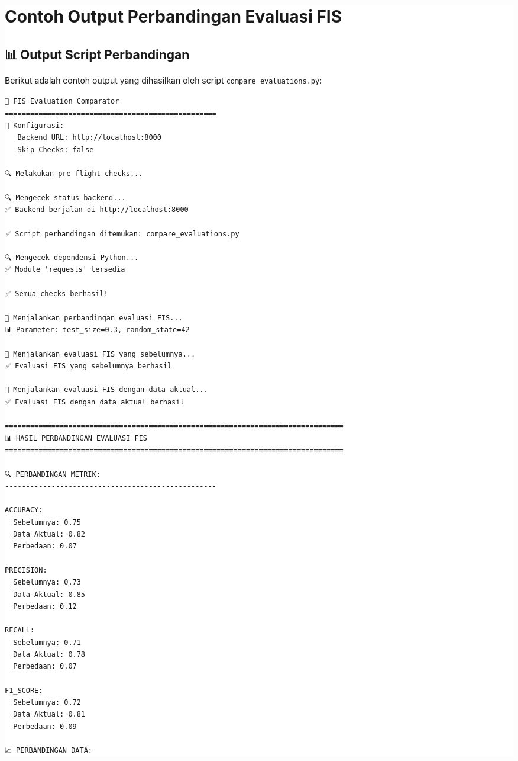 # Contoh Output Perbandingan Evaluasi FIS

## **📊 Output Script Perbandingan**

Berikut adalah contoh output yang dihasilkan oleh script `compare_evaluations.py`:

```
🔬 FIS Evaluation Comparator
==================================================
🔧 Konfigurasi:
   Backend URL: http://localhost:8000
   Skip Checks: false

🔍 Melakukan pre-flight checks...

🔍 Mengecek status backend...
✅ Backend berjalan di http://localhost:8000

✅ Script perbandingan ditemukan: compare_evaluations.py

🔍 Mengecek dependensi Python...
✅ Module 'requests' tersedia

✅ Semua checks berhasil!

🚀 Menjalankan perbandingan evaluasi FIS...
📊 Parameter: test_size=0.3, random_state=42

🔄 Menjalankan evaluasi FIS yang sebelumnya...
✅ Evaluasi FIS yang sebelumnya berhasil

🔄 Menjalankan evaluasi FIS dengan data aktual...
✅ Evaluasi FIS dengan data aktual berhasil

================================================================================
📊 HASIL PERBANDINGAN EVALUASI FIS
================================================================================

🔍 PERBANDINGAN METRIK:
--------------------------------------------------

ACCURACY:
  Sebelumnya: 0.75
  Data Aktual: 0.82
  Perbedaan: 0.07

PRECISION:
  Sebelumnya: 0.73
  Data Aktual: 0.85
  Perbedaan: 0.12

RECALL:
  Sebelumnya: 0.71
  Data Aktual: 0.78
  Perbedaan: 0.07

F1_SCORE:
  Sebelumnya: 0.72
  Data Aktual: 0.81
  Perbedaan: 0.09

📈 PERBANDINGAN DATA:
```